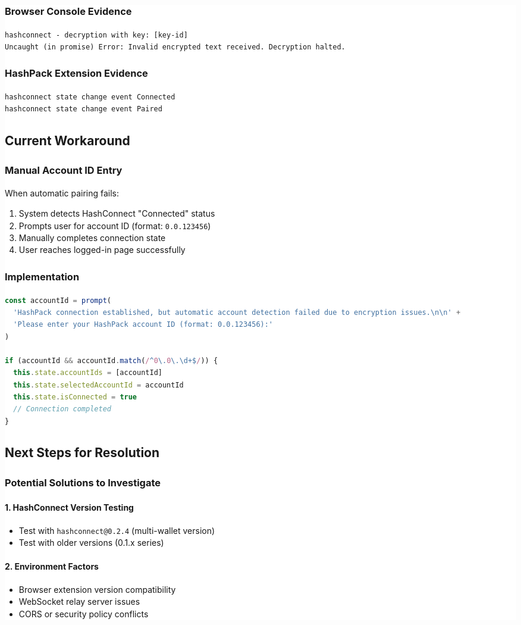 ### Browser Console Evidence
```
hashconnect - decryption with key: [key-id]
Uncaught (in promise) Error: Invalid encrypted text received. Decryption halted.
```

### HashPack Extension Evidence
```
hashconnect state change event Connected
hashconnect state change event Paired
```

## Current Workaround

### Manual Account ID Entry
When automatic pairing fails:
1. System detects HashConnect "Connected" status
2. Prompts user for account ID (format: `0.0.123456`)
3. Manually completes connection state
4. User reaches logged-in page successfully

### Implementation
```javascript
const accountId = prompt(
  'HashPack connection established, but automatic account detection failed due to encryption issues.\n\n' +
  'Please enter your HashPack account ID (format: 0.0.123456):'
)

if (accountId && accountId.match(/^0\.0\.\d+$/)) {
  this.state.accountIds = [accountId]
  this.state.selectedAccountId = accountId
  this.state.isConnected = true
  // Connection completed
}
```

## Next Steps for Resolution

### Potential Solutions to Investigate

#### 1. HashConnect Version Testing
- Test with `hashconnect@0.2.4` (multi-wallet version)
- Test with older versions (0.1.x series)

#### 2. Environment Factors
- Browser extension version compatibility
- WebSocket relay server issues
- CORS or security policy conflicts
